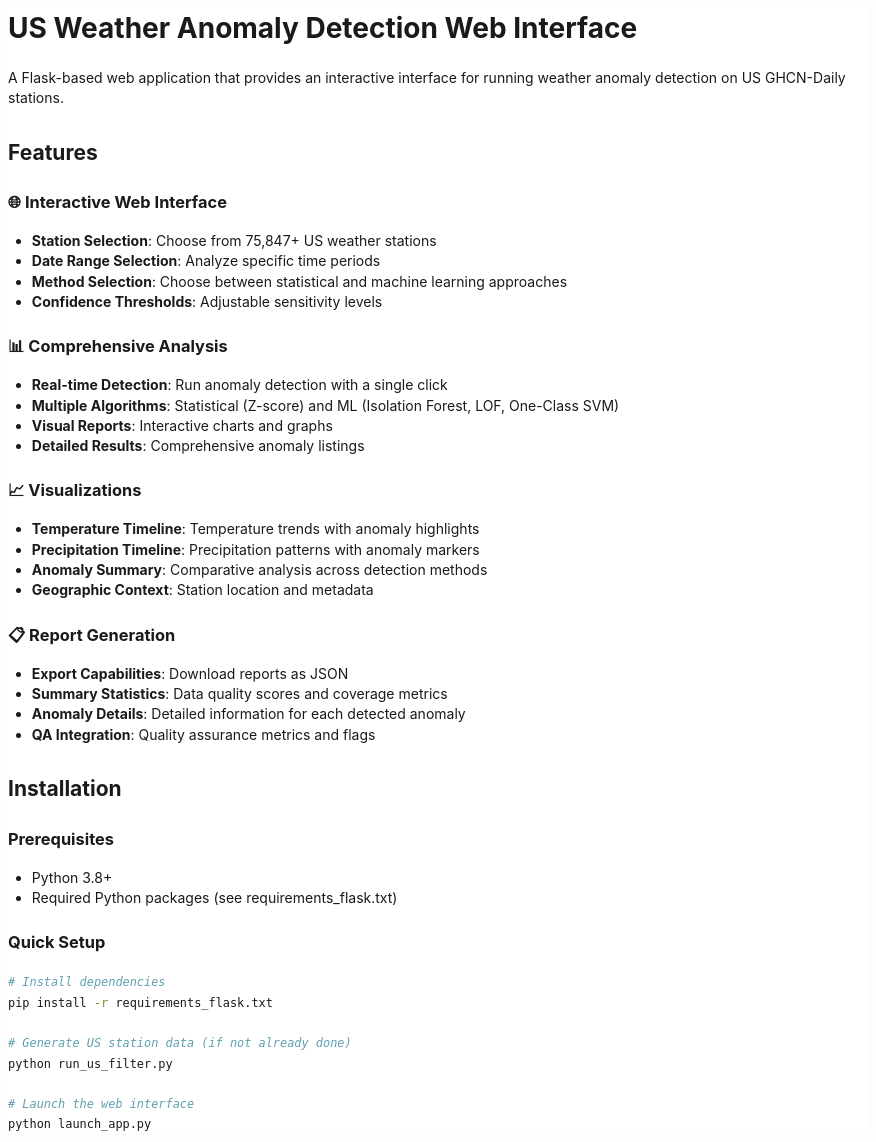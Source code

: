 # US Weather Anomaly Detection Web Interface

A Flask-based web application that provides an interactive interface for running weather anomaly detection on US GHCN-Daily stations.

## Features

### 🌐 **Interactive Web Interface**
- **Station Selection**: Choose from 75,847+ US weather stations
- **Date Range Selection**: Analyze specific time periods
- **Method Selection**: Choose between statistical and machine learning approaches
- **Confidence Thresholds**: Adjustable sensitivity levels

### 📊 **Comprehensive Analysis**
- **Real-time Detection**: Run anomaly detection with a single click
- **Multiple Algorithms**: Statistical (Z-score) and ML (Isolation Forest, LOF, One-Class SVM)
- **Visual Reports**: Interactive charts and graphs
- **Detailed Results**: Comprehensive anomaly listings

### 📈 **Visualizations**
- **Temperature Timeline**: Temperature trends with anomaly highlights
- **Precipitation Timeline**: Precipitation patterns with anomaly markers
- **Anomaly Summary**: Comparative analysis across detection methods
- **Geographic Context**: Station location and metadata

### 📋 **Report Generation**
- **Export Capabilities**: Download reports as JSON
- **Summary Statistics**: Data quality scores and coverage metrics
- **Anomaly Details**: Detailed information for each detected anomaly
- **QA Integration**: Quality assurance metrics and flags

## Installation

### **Prerequisites**
- Python 3.8+
- Required Python packages (see requirements_flask.txt)

### **Quick Setup**
```bash
# Install dependencies
pip install -r requirements_flask.txt

# Generate US station data (if not already done)
python run_us_filter.py

# Launch the web interface
python launch_app.py
```
